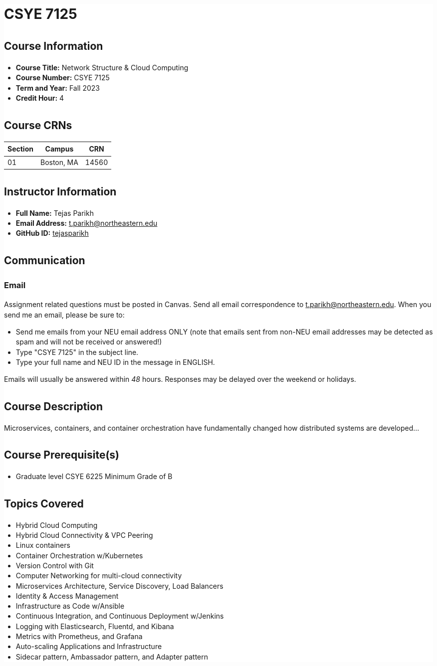 # CSYE 7125

## Course Information

- **Course Title:** Network Structure & Cloud Computing
- **Course Number:** CSYE 7125
- **Term and Year:** Fall 2023
- **Credit Hour:** 4

## Course CRNs

| Section | Campus      | CRN   |
| ------- | ----------- | ----- |
| 01      | Boston, MA   | 14560 |

## Instructor Information

- **Full Name:** Tejas Parikh
- **Email Address:** [t.parikh@northeastern.edu](mailto:t.parikh@northeastern.edu)
- **GitHub ID:** [tejasparikh](https://github.com/tejasparikh)

## Communication

### Email

Assignment related questions must be posted in Canvas. Send all email correspondence to [t.parikh@northeastern.edu](mailto:t.parikh@northeastern.edu). When you send me an email, please be sure to:

- Send me emails from your NEU email address ONLY (note that emails sent from non-NEU email addresses may be detected as spam and will not be received or answered!)
- Type "CSYE 7125" in the subject line.
- Type your full name and NEU ID in the message in ENGLISH.

Emails will usually be answered within _48_ hours. Responses may be delayed over the weekend or holidays.

## Course Description

Microservices, containers, and container orchestration have fundamentally changed how distributed systems are developed...

## Course Prerequisite(s)

- Graduate level CSYE 6225 Minimum Grade of B

## Topics Covered

- Hybrid Cloud Computing
- Hybrid Cloud Connectivity & VPC Peering
- Linux containers
- Container Orchestration w/Kubernetes
- Version Control with Git
- Computer Networking for multi-cloud connectivity
- Microservices Architecture, Service Discovery, Load Balancers
- Identity & Access Management
- Infrastructure as Code w/Ansible
- Continuous Integration, and Continuous Deployment w/Jenkins
- Logging with Elasticsearch, Fluentd, and Kibana
- Metrics with Prometheus, and Grafana
- Auto-scaling Applications and Infrastructure
- Sidecar pattern, Ambassador pattern, and Adapter pattern
